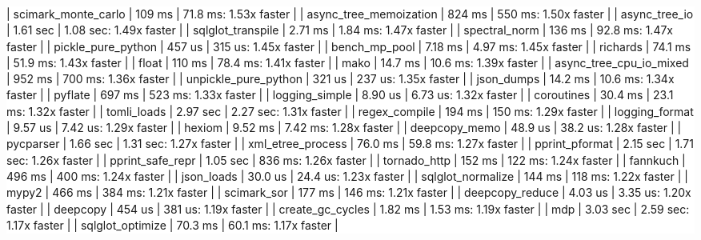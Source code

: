 | scimark_monte_carlo      | 109 ms                                                       | 71.8 ms: 1.53x faster                                                |
| async_tree_memoization   | 824 ms                                                       | 550 ms: 1.50x faster                                                 |
| async_tree_io            | 1.61 sec                                                     | 1.08 sec: 1.49x faster                                               |
| sqlglot_transpile        | 2.71 ms                                                      | 1.84 ms: 1.47x faster                                                |
| spectral_norm            | 136 ms                                                       | 92.8 ms: 1.47x faster                                                |
| pickle_pure_python       | 457 us                                                       | 315 us: 1.45x faster                                                 |
| bench_mp_pool            | 7.18 ms                                                      | 4.97 ms: 1.45x faster                                                |
| richards                 | 74.1 ms                                                      | 51.9 ms: 1.43x faster                                                |
| float                    | 110 ms                                                       | 78.4 ms: 1.41x faster                                                |
| mako                     | 14.7 ms                                                      | 10.6 ms: 1.39x faster                                                |
| async_tree_cpu_io_mixed  | 952 ms                                                       | 700 ms: 1.36x faster                                                 |
| unpickle_pure_python     | 321 us                                                       | 237 us: 1.35x faster                                                 |
| json_dumps               | 14.2 ms                                                      | 10.6 ms: 1.34x faster                                                |
| pyflate                  | 697 ms                                                       | 523 ms: 1.33x faster                                                 |
| logging_simple           | 8.90 us                                                      | 6.73 us: 1.32x faster                                                |
| coroutines               | 30.4 ms                                                      | 23.1 ms: 1.32x faster                                                |
| tomli_loads              | 2.97 sec                                                     | 2.27 sec: 1.31x faster                                               |
| regex_compile            | 194 ms                                                       | 150 ms: 1.29x faster                                                 |
| logging_format           | 9.57 us                                                      | 7.42 us: 1.29x faster                                                |
| hexiom                   | 9.52 ms                                                      | 7.42 ms: 1.28x faster                                                |
| deepcopy_memo            | 48.9 us                                                      | 38.2 us: 1.28x faster                                                |
| pycparser                | 1.66 sec                                                     | 1.31 sec: 1.27x faster                                               |
| xml_etree_process        | 76.0 ms                                                      | 59.8 ms: 1.27x faster                                                |
| pprint_pformat           | 2.15 sec                                                     | 1.71 sec: 1.26x faster                                               |
| pprint_safe_repr         | 1.05 sec                                                     | 836 ms: 1.26x faster                                                 |
| tornado_http             | 152 ms                                                       | 122 ms: 1.24x faster                                                 |
| fannkuch                 | 496 ms                                                       | 400 ms: 1.24x faster                                                 |
| json_loads               | 30.0 us                                                      | 24.4 us: 1.23x faster                                                |
| sqlglot_normalize        | 144 ms                                                       | 118 ms: 1.22x faster                                                 |
| mypy2                    | 466 ms                                                       | 384 ms: 1.21x faster                                                 |
| scimark_sor              | 177 ms                                                       | 146 ms: 1.21x faster                                                 |
| deepcopy_reduce          | 4.03 us                                                      | 3.35 us: 1.20x faster                                                |
| deepcopy                 | 454 us                                                       | 381 us: 1.19x faster                                                 |
| create_gc_cycles         | 1.82 ms                                                      | 1.53 ms: 1.19x faster                                                |
| mdp                      | 3.03 sec                                                     | 2.59 sec: 1.17x faster                                               |
| sqlglot_optimize         | 70.3 ms                                                      | 60.1 ms: 1.17x faster                                                |